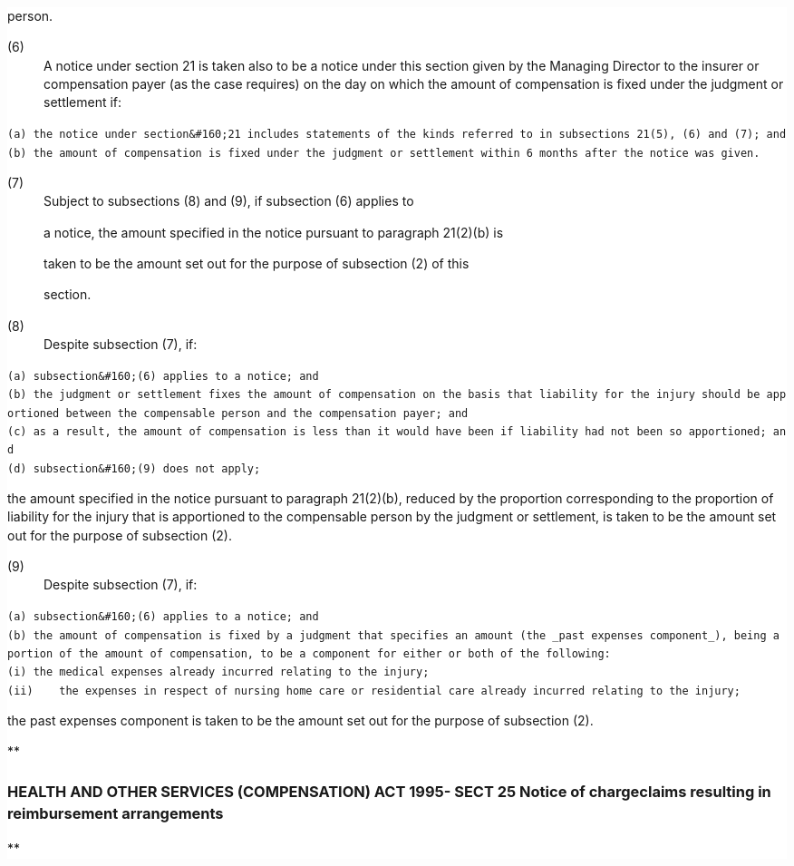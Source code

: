 person.</dd> <dt>(6)</dt><dd>A notice under section&#160;21 is taken also to be a notice under this section given by the Managing Director to the insurer or compensation payer (as the case requires) on the day on which the amount of compensation is fixed under the judgment or settlement if: </dd> </dl></dl>

	(a)	the notice under section&#160;21 includes statements of the kinds referred to in subsections 21(5), (6) and (7); and
 	(b)	the amount of compensation is fixed under the judgment or settlement within 6 months after the notice was given.

<dl compact=""><dl compact="">

<dt>(7)</dt><dd>Subject to subsections&#160;(8) and (9), if subsection&#160;(6) applies to

a notice, the amount specified in the notice pursuant to paragraph 21(2)(b) is

taken to be the amount set out for the purpose of subsection&#160;(2) of this

section.</dd> <dt>(8)</dt><dd>Despite subsection&#160;(7), if: </dd> </dl></dl>

	(a)	subsection&#160;(6) applies to a notice; and
 	(b)	the judgment or settlement fixes the amount of compensation on the basis that liability for the injury should be apportioned between the compensable person and the compensation payer; and
 	(c)	as a result, the amount of compensation is less than it would have been if liability had not been so apportioned; and
 	(d)	subsection&#160;(9) does not apply;

the amount specified in the notice pursuant to paragraph 21(2)(b), reduced by the proportion corresponding to the proportion of liability for the injury that is apportioned to the compensable person by the judgment or settlement, is taken to be the amount set out for the purpose of subsection&#160;(2).

<dl compact=""><dl compact="">

<dt>(9)</dt><dd>Despite subsection&#160;(7), if:

</dd> </dl></dl>

	(a)	subsection&#160;(6) applies to a notice; and
 	(b)	the amount of compensation is fixed by a judgment that specifies an amount (the _past expenses component_), being a portion of the amount of compensation, to be a component for either or both of the following:
 	(i)	the medical expenses already incurred relating to the injury;
 	(ii)	the expenses in respect of nursing home care or residential care already incurred relating to the injury;

the past expenses component is taken to be the amount set out for the purpose of subsection&#160;(2). 

**

###  HEALTH AND OTHER SERVICES (COMPENSATION) ACT 1995- SECT 25  Notice of charge&#151;claims resulting in reimbursement arrangements  
**

<dl compact=""><dl compact="">
